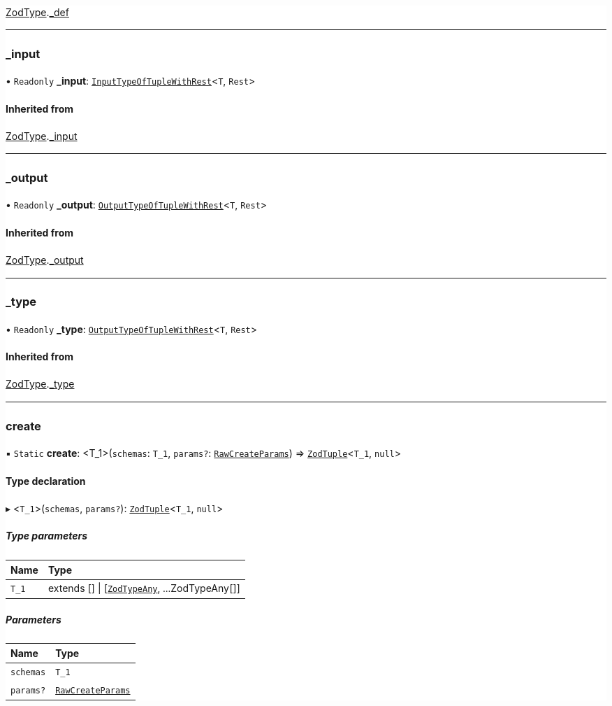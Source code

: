 [ZodType](Core.z.ZodType.md).[_def](Core.z.ZodType.md#_def)

___

### \_input

• `Readonly` **\_input**: [`InputTypeOfTupleWithRest`](../modules/Core.z.md#inputtypeoftuplewithrest)\<`T`, `Rest`\>

#### Inherited from

[ZodType](Core.z.ZodType.md).[_input](Core.z.ZodType.md#_input)

___

### \_output

• `Readonly` **\_output**: [`OutputTypeOfTupleWithRest`](../modules/Core.z.md#outputtypeoftuplewithrest)\<`T`, `Rest`\>

#### Inherited from

[ZodType](Core.z.ZodType.md).[_output](Core.z.ZodType.md#_output)

___

### \_type

• `Readonly` **\_type**: [`OutputTypeOfTupleWithRest`](../modules/Core.z.md#outputtypeoftuplewithrest)\<`T`, `Rest`\>

#### Inherited from

[ZodType](Core.z.ZodType.md).[_type](Core.z.ZodType.md#_type)

___

### create

▪ `Static` **create**: \<T_1\>(`schemas`: `T_1`, `params?`: [`RawCreateParams`](../modules/Core.z.md#rawcreateparams)) => [`ZodTuple`](Core.z.ZodTuple.md)\<`T_1`, ``null``\>

#### Type declaration

▸ \<`T_1`\>(`schemas`, `params?`): [`ZodTuple`](Core.z.ZodTuple.md)\<`T_1`, ``null``\>

##### Type parameters

| Name | Type |
| :------ | :------ |
| `T_1` | extends [] \| [[`ZodTypeAny`](../modules/Core.z.md#zodtypeany), ...ZodTypeAny[]] |

##### Parameters

| Name | Type |
| :------ | :------ |
| `schemas` | `T_1` |
| `params?` | [`RawCreateParams`](../modules/Core.z.md#rawcreateparams) |

